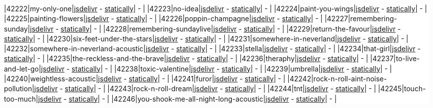 |42222|my-only-one|[jsdelivr](https://cdn.jsdelivr.net/gh/dbchord/c3-3-6/40001-45000/42001-42500/my-only-one.webp) - [statically](https://cdn.statically.io/gh/dbchord/c3-3-6/i/40001-45000/42001-42500/my-only-one.webp)| - |
|42223|no-idea|[jsdelivr](https://cdn.jsdelivr.net/gh/dbchord/c3-3-6/40001-45000/42001-42500/no-idea.webp) - [statically](https://cdn.statically.io/gh/dbchord/c3-3-6/i/40001-45000/42001-42500/no-idea.webp)| - |
|42224|paint-you-wings|[jsdelivr](https://cdn.jsdelivr.net/gh/dbchord/c3-3-6/40001-45000/42001-42500/paint-you-wings.webp) - [statically](https://cdn.statically.io/gh/dbchord/c3-3-6/i/40001-45000/42001-42500/paint-you-wings.webp)| - |
|42225|painting-flowers|[jsdelivr](https://cdn.jsdelivr.net/gh/dbchord/c3-3-6/40001-45000/42001-42500/painting-flowers.webp) - [statically](https://cdn.statically.io/gh/dbchord/c3-3-6/i/40001-45000/42001-42500/painting-flowers.webp)| - |
|42226|poppin-champagne|[jsdelivr](https://cdn.jsdelivr.net/gh/dbchord/c3-3-6/40001-45000/42001-42500/poppin-champagne.webp) - [statically](https://cdn.statically.io/gh/dbchord/c3-3-6/i/40001-45000/42001-42500/poppin-champagne.webp)| - |
|42227|remembering-sunday|[jsdelivr](https://cdn.jsdelivr.net/gh/dbchord/c3-3-6/40001-45000/42001-42500/remembering-sunday.webp) - [statically](https://cdn.statically.io/gh/dbchord/c3-3-6/i/40001-45000/42001-42500/remembering-sunday.webp)| - |
|42228|remembering-sundaylive|[jsdelivr](https://cdn.jsdelivr.net/gh/dbchord/c3-3-6/40001-45000/42001-42500/remembering-sundaylive.webp) - [statically](https://cdn.statically.io/gh/dbchord/c3-3-6/i/40001-45000/42001-42500/remembering-sundaylive.webp)| - |
|42229|return-the-favour|[jsdelivr](https://cdn.jsdelivr.net/gh/dbchord/c3-3-6/40001-45000/42001-42500/return-the-favour.webp) - [statically](https://cdn.statically.io/gh/dbchord/c3-3-6/i/40001-45000/42001-42500/return-the-favour.webp)| - |
|42230|six-feet-under-the-stars|[jsdelivr](https://cdn.jsdelivr.net/gh/dbchord/c3-3-6/40001-45000/42001-42500/six-feet-under-the-stars.webp) - [statically](https://cdn.statically.io/gh/dbchord/c3-3-6/i/40001-45000/42001-42500/six-feet-under-the-stars.webp)| - |
|42231|somewhere-in-neverland|[jsdelivr](https://cdn.jsdelivr.net/gh/dbchord/c3-3-6/40001-45000/42001-42500/somewhere-in-neverland.webp) - [statically](https://cdn.statically.io/gh/dbchord/c3-3-6/i/40001-45000/42001-42500/somewhere-in-neverland.webp)| - |
|42232|somewhere-in-neverland-acoustic|[jsdelivr](https://cdn.jsdelivr.net/gh/dbchord/c3-3-6/40001-45000/42001-42500/somewhere-in-neverland-acoustic.webp) - [statically](https://cdn.statically.io/gh/dbchord/c3-3-6/i/40001-45000/42001-42500/somewhere-in-neverland-acoustic.webp)| - |
|42233|stella|[jsdelivr](https://cdn.jsdelivr.net/gh/dbchord/c3-3-6/40001-45000/42001-42500/stella.webp) - [statically](https://cdn.statically.io/gh/dbchord/c3-3-6/i/40001-45000/42001-42500/stella.webp)| - |
|42234|that-girl|[jsdelivr](https://cdn.jsdelivr.net/gh/dbchord/c3-3-6/40001-45000/42001-42500/that-girl.webp) - [statically](https://cdn.statically.io/gh/dbchord/c3-3-6/i/40001-45000/42001-42500/that-girl.webp)| - |
|42235|the-reckless-and-the-brave|[jsdelivr](https://cdn.jsdelivr.net/gh/dbchord/c3-3-6/40001-45000/42001-42500/the-reckless-and-the-brave.webp) - [statically](https://cdn.statically.io/gh/dbchord/c3-3-6/i/40001-45000/42001-42500/the-reckless-and-the-brave.webp)| - |
|42236|theraphy|[jsdelivr](https://cdn.jsdelivr.net/gh/dbchord/c3-3-6/40001-45000/42001-42500/theraphy.webp) - [statically](https://cdn.statically.io/gh/dbchord/c3-3-6/i/40001-45000/42001-42500/theraphy.webp)| - |
|42237|to-live-and-let-go|[jsdelivr](https://cdn.jsdelivr.net/gh/dbchord/c3-3-6/40001-45000/42001-42500/to-live-and-let-go.webp) - [statically](https://cdn.statically.io/gh/dbchord/c3-3-6/i/40001-45000/42001-42500/to-live-and-let-go.webp)| - |
|42238|toxic-valentine|[jsdelivr](https://cdn.jsdelivr.net/gh/dbchord/c3-3-6/40001-45000/42001-42500/toxic-valentine.webp) - [statically](https://cdn.statically.io/gh/dbchord/c3-3-6/i/40001-45000/42001-42500/toxic-valentine.webp)| - |
|42239|umbrella|[jsdelivr](https://cdn.jsdelivr.net/gh/dbchord/c3-3-6/40001-45000/42001-42500/umbrella.webp) - [statically](https://cdn.statically.io/gh/dbchord/c3-3-6/i/40001-45000/42001-42500/umbrella.webp)| - |
|42240|weightless-acoustic|[jsdelivr](https://cdn.jsdelivr.net/gh/dbchord/c3-3-6/40001-45000/42001-42500/weightless-acoustic.webp) - [statically](https://cdn.statically.io/gh/dbchord/c3-3-6/i/40001-45000/42001-42500/weightless-acoustic.webp)| - |
|42241|furor|[jsdelivr](https://cdn.jsdelivr.net/gh/dbchord/c3-3-6/40001-45000/42001-42500/furor.webp) - [statically](https://cdn.statically.io/gh/dbchord/c3-3-6/i/40001-45000/42001-42500/furor.webp)| - |
|42242|rock-n-roll-aint-noise-pollution|[jsdelivr](https://cdn.jsdelivr.net/gh/dbchord/c3-3-6/40001-45000/42001-42500/rock-n-roll-aint-noise-pollution.webp) - [statically](https://cdn.statically.io/gh/dbchord/c3-3-6/i/40001-45000/42001-42500/rock-n-roll-aint-noise-pollution.webp)| - |
|42243|rock-n-roll-dream|[jsdelivr](https://cdn.jsdelivr.net/gh/dbchord/c3-3-6/40001-45000/42001-42500/rock-n-roll-dream.webp) - [statically](https://cdn.statically.io/gh/dbchord/c3-3-6/i/40001-45000/42001-42500/rock-n-roll-dream.webp)| - |
|42244|tnt|[jsdelivr](https://cdn.jsdelivr.net/gh/dbchord/c3-3-6/40001-45000/42001-42500/tnt.webp) - [statically](https://cdn.statically.io/gh/dbchord/c3-3-6/i/40001-45000/42001-42500/tnt.webp)| - |
|42245|touch-too-much|[jsdelivr](https://cdn.jsdelivr.net/gh/dbchord/c3-3-6/40001-45000/42001-42500/touch-too-much.webp) - [statically](https://cdn.statically.io/gh/dbchord/c3-3-6/i/40001-45000/42001-42500/touch-too-much.webp)| - |
|42246|you-shook-me-all-night-long-acoustic|[jsdelivr](https://cdn.jsdelivr.net/gh/dbchord/c3-3-6/40001-45000/42001-42500/you-shook-me-all-night-long-acoustic.webp) - [statically](https://cdn.statically.io/gh/dbchord/c3-3-6/i/40001-45000/42001-42500/you-shook-me-all-night-long-acoustic.webp)| - |